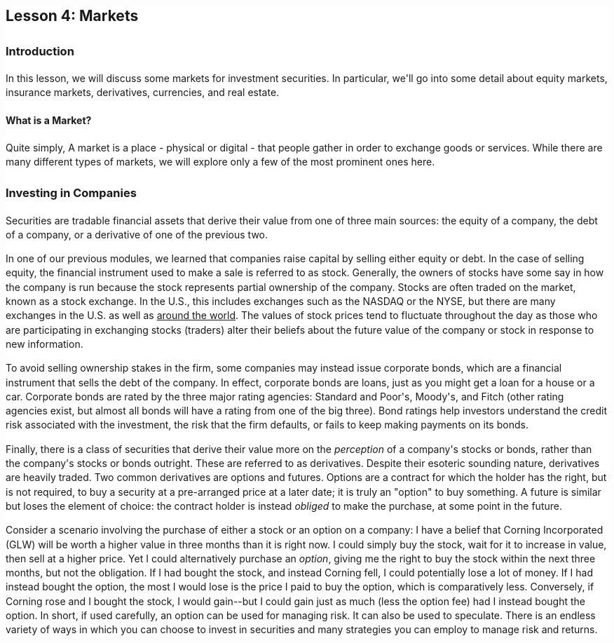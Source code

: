 ## Lesson 4: Markets 

### Introduction

In this lesson, we will discuss some markets for investment securities. In particular, we'll go into some detail about equity markets, insurance markets, derivatives, currencies, and real estate.

#### What is a Market?

Quite simply, A market is a place - physical or digital - that people gather in order to exchange goods or services. While there are many different types of markets, we will explore only a few of the most prominent ones here.

### Investing in Companies

Securities are tradable financial assets that derive their value from one of three main sources: the equity of a company, the debt of a company, or a derivative of one of the previous two.

In one of our previous modules, we learned that companies raise capital by selling either equity or debt. In the case of selling equity, the financial instrument used to make a sale is referred to as stock. Generally, the owners of stocks have some say in how the company is run because the stock represents partial ownership of the company. Stocks are often traded on the market, known as a stock exchange. In the U.S., this includes exchanges such as the NASDAQ or the NYSE, but there are many exchanges in the U.S. as well as [around the world](https://www.interactivebrokers.com/en/index.php?f=1562). The values of stock prices tend to fluctuate throughout the day as those who are participating in exchanging stocks (traders) alter their beliefs about the future value of the company or stock in response to new information.

To avoid selling ownership stakes in the firm, some companies may instead issue corporate bonds, which are a financial instrument that sells the debt of the company. In effect, corporate bonds are loans, just as you might get a loan for a house or a car. Corporate bonds are rated by the three major rating agencies: Standard and Poor's, Moody's, and Fitch (other rating agencies exist, but almost all bonds will have a rating from one of the big three). Bond ratings help investors understand the credit risk associated with the investment, the risk that the firm defaults, or fails to keep making payments on its bonds.

Finally, there is a class of securities that derive their value more on the *perception* of a company's stocks or bonds, rather than the company's stocks or bonds outright. These are referred to as derivatives. Despite their esoteric sounding nature, derivatives are heavily traded. Two common derivatives are options and futures. Options are a contract for which the holder has the right, but is not required, to buy a security at a pre-arranged price at a later date; it is truly an "option" to buy something. A future is similar but loses the element of choice: the contract holder is instead *obliged* to make the purchase, at some point in the future.

Consider a scenario involving the purchase of either a stock or an option on a company: I have a belief that Corning Incorporated (GLW) will be worth a higher value in three months than it is right now. I could simply buy the stock, wait for it to increase in value, then sell at a higher price. Yet I could alternatively purchase an *option*, giving me the right to buy the stock within the next three months, but not the obligation. If I had bought the stock, and instead Corning fell, I could potentially lose a lot of money. If I had instead bought the option, the most I would lose is the price I paid to buy the option, which is comparatively less. Conversely, if Corning rose and I bought the stock, I would gain--but I could gain just as much (less the option fee) had I instead bought the option. In short, if used carefully, an option can be used for managing risk. It can also be used to speculate. There is an endless variety of ways in which you can choose to invest in securities and many strategies you can employ to manage risk and returns.
